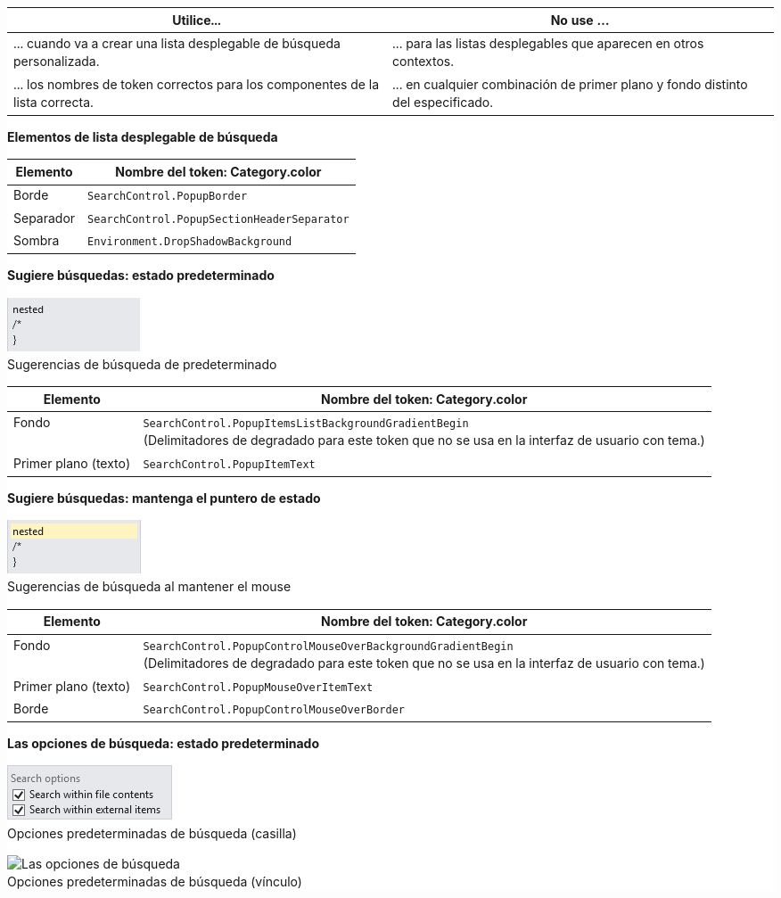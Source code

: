 | Utilice... | No use … |
| --- | --- |
| ... cuando va a crear una lista desplegable de búsqueda personalizada. | ... para las listas desplegables que aparecen en otros contextos. |
| ... los nombres de token correctos para los componentes de la lista correcta. | ... en cualquier combinación de primer plano y fondo distinto del especificado. |

**Elementos de lista desplegable de búsqueda**

| Elemento | Nombre del token: Category.color |
| --- | --- |
| Borde | `SearchControl.PopupBorder` |
| Separador | `SearchControl.PopupSectionHeaderSeparator` |
| Sombra | `Environment.DropShadowBackground` |

**Sugiere búsquedas: estado predeterminado**

![Default búsquedas sugeridas](../../extensibility/ux-guidelines/media/0303-125_searchsuggested.png "0303 125_SearchSuggested")<br />Sugerencias de búsqueda de predeterminado  

| Elemento | Nombre del token: Category.color |
| --- | --- |
| Fondo | `SearchControl.PopupItemsListBackgroundGradientBegin`<br />(Delimitadores de degradado para este token que no se usa en la interfaz de usuario con tema.) |
| Primer plano (texto) | `SearchControl.PopupItemText` |

**Sugiere búsquedas: mantenga el puntero de estado**

![Sugiere búsquedas al mantener el mouse](../../extensibility/ux-guidelines/media/0303-128_searchsuggestedhover.png "0303 128_SearchSuggestedHover")<br />Sugerencias de búsqueda al mantener el mouse

| Elemento | Nombre del token: Category.color |
| --- | --- |
| Fondo | `SearchControl.PopupControlMouseOverBackgroundGradientBegin`<br />(Delimitadores de degradado para este token que no se usa en la interfaz de usuario con tema.) |
| Primer plano (texto) | `SearchControl.PopupMouseOverItemText` |
| Borde | `SearchControl.PopupControlMouseOverBorder` |

**Las opciones de búsqueda: estado predeterminado**

![Casilla de verificación de búsqueda](../../extensibility/ux-guidelines/media/0303-126_searchcheckbox.png "0303 126_SearchCheckbox")<br />Opciones predeterminadas de búsqueda (casilla)  

![Las opciones de búsqueda](../../extensibility/ux-guidelines/media/0303-127_searchoptions.png "0303 127_SearchOptions")<br />Opciones predeterminadas de búsqueda (vínculo)  
